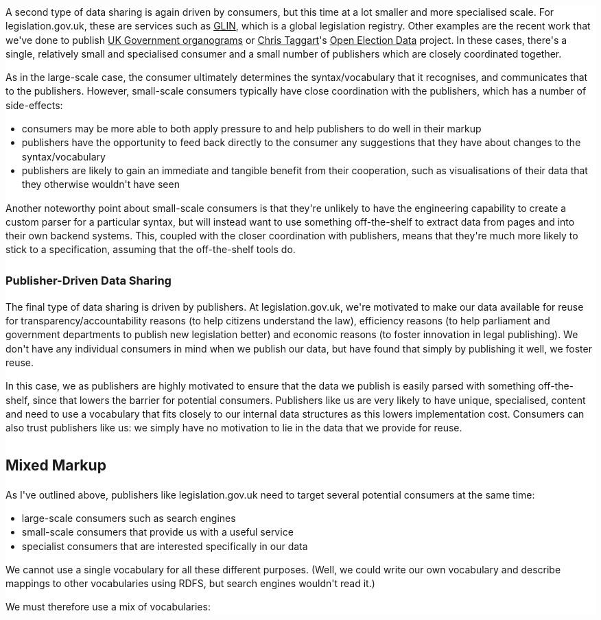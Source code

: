 A second type of data sharing is again driven by consumers, but this time at a lot smaller and more specialised scale. For legislation.gov.uk, these are services such as [GLIN](http://www.glin.gov/), which is a global legislation registry. Other examples are the recent work that we've done to publish [UK Government organograms](http://data.gov.uk/organogram) or [Chris Taggart](http://countculture.wordpress.com/)'s [Open Election Data](http://openelectiondata.org/) project. In these cases, there's a single, relatively small and specialised consumer and a small number of publishers which are closely coordinated together.

As in the large-scale case, the consumer ultimately determines the syntax/vocabulary that it recognises, and communicates that to the publishers. However, small-scale consumers typically have close coordination with the publishers, which has a number of side-effects:

  * consumers may be more able to both apply pressure to and help publishers to do well in their markup
  * publishers have the opportunity to feed back directly to the consumer any suggestions that they have about changes to the syntax/vocabulary
  * publishers are likely to gain an immediate and tangible benefit from their cooperation, such as visualisations of their data that they otherwise wouldn't have seen

Another noteworthy point about small-scale consumers is that they're unlikely to have the engineering capability to create a custom parser for a particular syntax, but will instead want to use something off-the-shelf to extract data from pages and into their own backend systems. This, coupled with the closer coordination with publishers, means that they're much more likely to stick to a specification, assuming that the off-the-shelf tools do.

### Publisher-Driven Data Sharing ###

The final type of data sharing is driven by publishers. At legislation.gov.uk, we're motivated to make our data available for reuse for transparency/accountability reasons (to help citizens understand the law), efficiency reasons (to help parliament and government departments to publish new legislation better) and economic reasons (to foster innovation in legal publishing). We don't have any individual consumers in mind when we publish our data, but have found that simply by publishing it well, we foster reuse.

In this case, we as publishers are highly motivated to ensure that the data we publish is easily parsed with something off-the-shelf, since that lowers the barrier for potential consumers. Publishers like us are very likely to have unique, specialised, content and need to use a vocabulary that fits closely to our internal data structures as this lowers implementation cost. Consumers can also trust publishers like us: we simply have no motivation to lie in the data that we provide for reuse.

## Mixed Markup ##

As I've outlined above, publishers like legislation.gov.uk need to target several potential consumers at the same time:

  * large-scale consumers such as search engines
  * small-scale consumers that provide us with a useful service
  * specialist consumers that are interested specifically in our data

We cannot use a single vocabulary for all these different purposes. (Well, we could write our own vocabulary and describe mappings to other vocabularies using RDFS, but search engines wouldn't read it.)

We must therefore use a mix of vocabularies:
